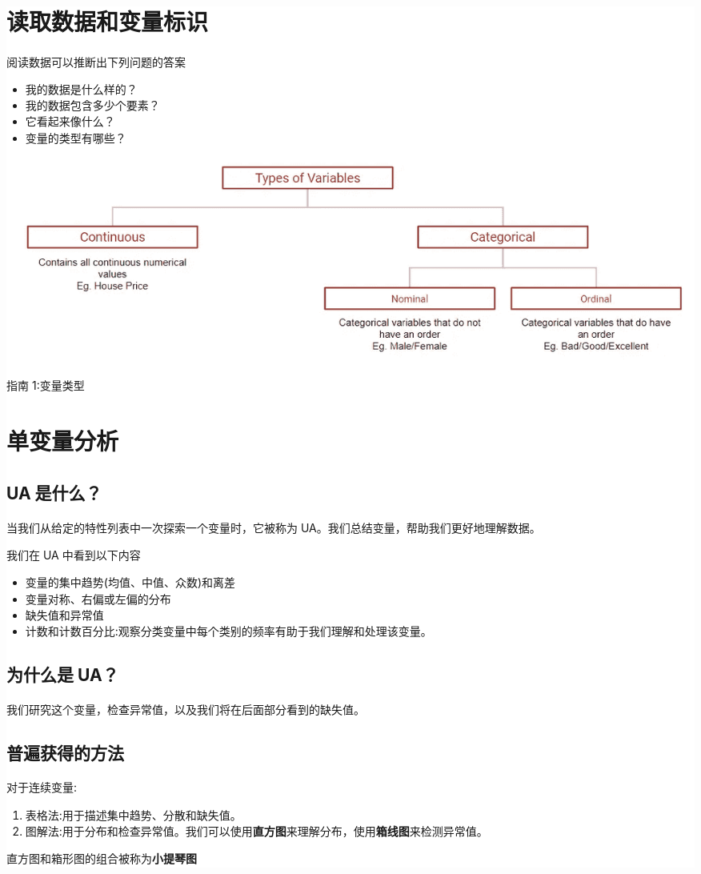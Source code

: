 # 读取数据和变量标识

阅读数据可以推断出下列问题的答案

*   我的数据是什么样的？
*   我的数据包含多少个要素？
*   它看起来像什么？
*   变量的类型有哪些？

![](img/d8057c5d0a50bb569c3b6bfd79b959c3.png)

指南 1:变量类型

# 单变量分析

## UA 是什么？

当我们从给定的特性列表中一次探索一个变量时，它被称为 UA。我们总结变量，帮助我们更好地理解数据。

我们在 UA 中看到以下内容

*   变量的集中趋势(均值、中值、众数)和离差
*   变量对称、右偏或左偏的分布
*   缺失值和异常值
*   计数和计数百分比:观察分类变量中每个类别的频率有助于我们理解和处理该变量。

## 为什么是 UA？

我们研究这个变量，检查异常值，以及我们将在后面部分看到的缺失值。

## 普遍获得的方法

对于连续变量:

1.  表格法:用于描述集中趋势、分散和缺失值。
2.  图解法:用于分布和检查异常值。我们可以使用**直方图**来理解分布，使用**箱线图**来检测异常值。

直方图和箱形图的组合被称为**小提琴图**
